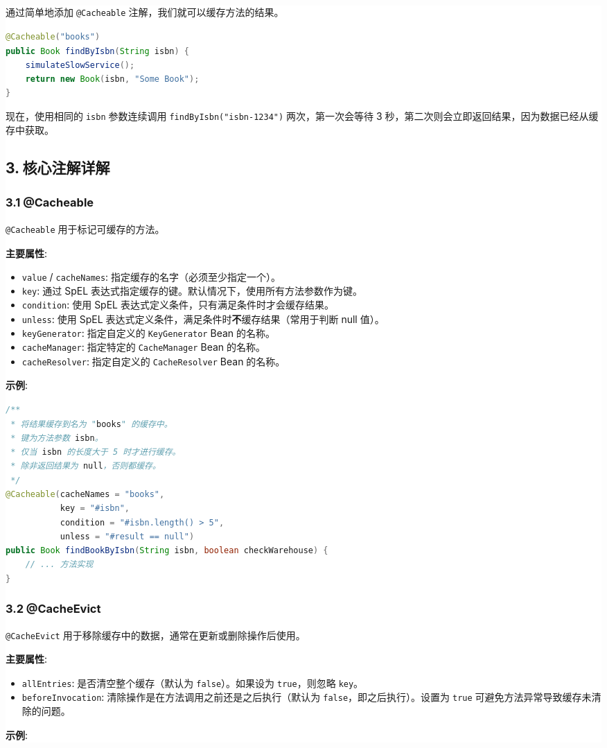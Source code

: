 通过简单地添加 `@Cacheable` 注解，我们就可以缓存方法的结果。

```java
@Cacheable("books")
public Book findByIsbn(String isbn) {
    simulateSlowService();
    return new Book(isbn, "Some Book");
}
```

现在，使用相同的 `isbn` 参数连续调用 `findByIsbn("isbn-1234")` 两次，第一次会等待 3 秒，第二次则会立即返回结果，因为数据已经从缓存中获取。

## 3. 核心注解详解

### 3.1 @Cacheable

`@Cacheable` 用于标记可缓存的方法。

**主要属性**:

- `value` / `cacheNames`: 指定缓存的名字（必须至少指定一个）。
- `key`: 通过 SpEL 表达式指定缓存的键。默认情况下，使用所有方法参数作为键。
- `condition`: 使用 SpEL 表达式定义条件，只有满足条件时才会缓存结果。
- `unless`: 使用 SpEL 表达式定义条件，满足条件时**不**缓存结果（常用于判断 null 值）。
- `keyGenerator`: 指定自定义的 `KeyGenerator` Bean 的名称。
- `cacheManager`: 指定特定的 `CacheManager` Bean 的名称。
- `cacheResolver`: 指定自定义的 `CacheResolver` Bean 的名称。

**示例**:

```java
/**
 * 将结果缓存到名为 "books" 的缓存中。
 * 键为方法参数 isbn。
 * 仅当 isbn 的长度大于 5 时才进行缓存。
 * 除非返回结果为 null，否则都缓存。
 */
@Cacheable(cacheNames = "books",
           key = "#isbn",
           condition = "#isbn.length() > 5",
           unless = "#result == null")
public Book findBookByIsbn(String isbn, boolean checkWarehouse) {
    // ... 方法实现
}
```

### 3.2 @CacheEvict

`@CacheEvict` 用于移除缓存中的数据，通常在更新或删除操作后使用。

**主要属性**:

- `allEntries`: 是否清空整个缓存（默认为 `false`）。如果设为 `true`，则忽略 `key`。
- `beforeInvocation`: 清除操作是在方法调用之前还是之后执行（默认为 `false`，即之后执行）。设置为 `true` 可避免方法异常导致缓存未清除的问题。

**示例**:
